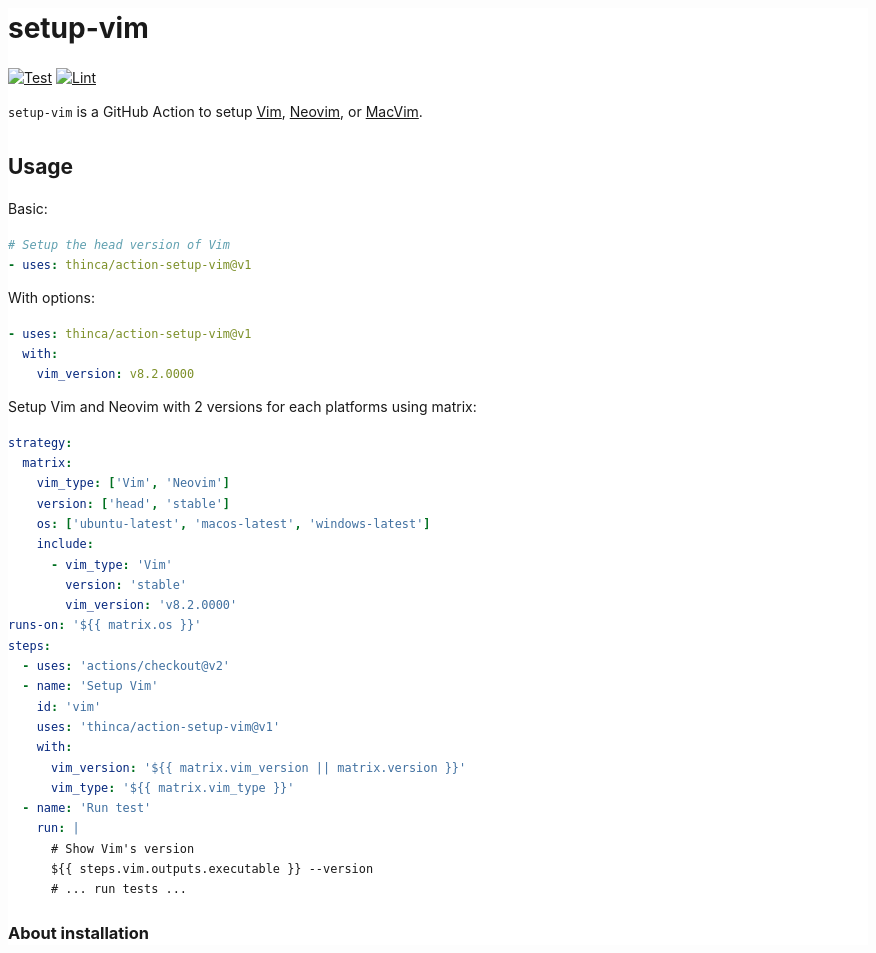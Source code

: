 # setup-vim

[![Test][test-ci-badge]][test-ci-action]
[![Lint][lint-ci-badge]][lint-ci-action]

`setup-vim` is a GitHub Action to setup [Vim][vim], [Neovim][neovim], or [MacVim][macvim].


## Usage

Basic:

```yaml
# Setup the head version of Vim
- uses: thinca/action-setup-vim@v1
```

With options:

```yaml
- uses: thinca/action-setup-vim@v1
  with:
    vim_version: v8.2.0000
```

Setup Vim and Neovim with 2 versions for each platforms using matrix:

```yaml
strategy:
  matrix:
    vim_type: ['Vim', 'Neovim']
    version: ['head', 'stable']
    os: ['ubuntu-latest', 'macos-latest', 'windows-latest']
    include:
      - vim_type: 'Vim'
        version: 'stable'
        vim_version: 'v8.2.0000'
runs-on: '${{ matrix.os }}'
steps:
  - uses: 'actions/checkout@v2'
  - name: 'Setup Vim'
    id: 'vim'
    uses: 'thinca/action-setup-vim@v1'
    with:
      vim_version: '${{ matrix.vim_version || matrix.version }}'
      vim_type: '${{ matrix.vim_type }}'
  - name: 'Run test'
    run: |
      # Show Vim's version
      ${{ steps.vim.outputs.executable }} --version
      # ... run tests ...
```


### About installation


[test-ci-badge]: ./../../workflows/Test/badge.svg
[test-ci-action]: ./../../actions?query=workflow%3ATest
[lint-ci-badge]: ./../../workflows/Lint/badge.svg
[lint-ci-action]: ./../../actions?query=workflow%3ALint
[vim]: https://github.com/vim/vim
[neovim]: https://github.com/neovim/neovim
[macvim]: https://github.com/macvim-dev/macvim
[appimage-releases]: https://github.com/vim/vim-appimage/releases
[win32-installer-releases]: https://github.com/vim/vim-win32-installer/releases
[neovim-releases]: https://github.com/neovim/neovim/releases
[macvim-releases]: https://github.com/macvim-dev/macvim/releases
[actions/cache]: https://github.com/actions/cache
[caching-policy]: https://help.github.com/en/actions/automating-your-workflow-with-github-actions/caching-dependencies-to-speed-up-workflows#usage-limits-and-eviction-policy